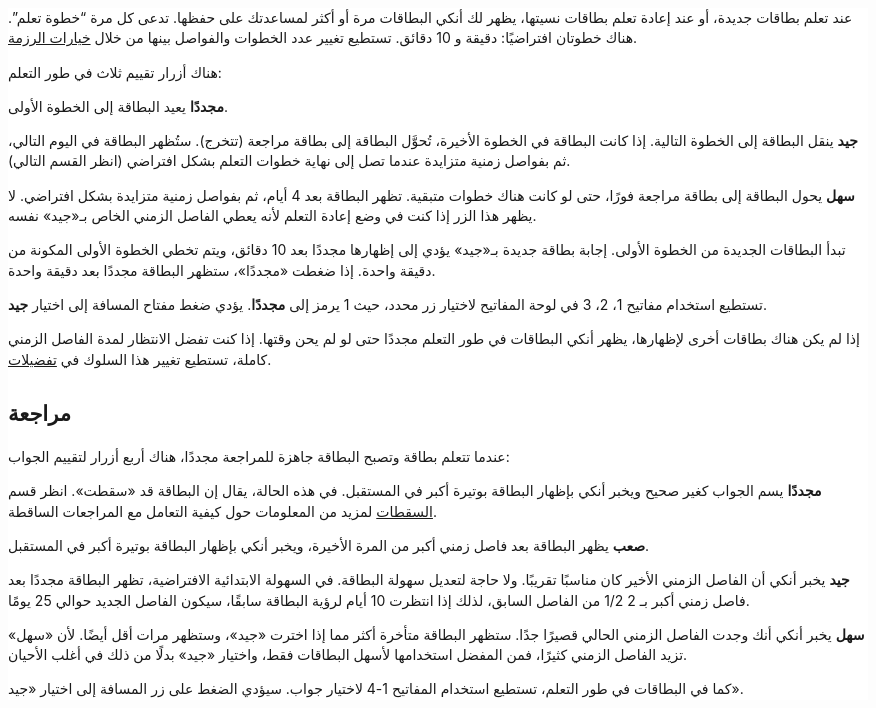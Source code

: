 عند تعلم بطاقات جديدة، أو عند إعادة تعلم بطاقات نسيتها،
يظهر لك أنكي البطاقات مرة أو أكثر لمساعدتك على حفظها.
تدعى كل مرة “خطوة تعلم”. هناك خطوتان افتراضيًا:
دقيقة و 10 دقائق. تستطيع تغيير عدد الخطوات والفواصل بينها
من خلال [خيارات الرزمة](deck-options.md).

هناك أزرار تقييم ثلاث في طور التعلم:

**مجددًا** يعيد البطاقة إلى الخطوة الأولى.

**جيد** ينقل البطاقة إلى الخطوة التالية. إذا كانت البطاقة في الخطوة الأخيرة،
تُحوَّل البطاقة إلى بطاقة مراجعة (تتخرج). ستُظهر البطاقة في اليوم التالي،
ثم بفواصل زمنية متزايدة عندما تصل إلى نهاية خطوات التعلم بشكل افتراضي
(انظر القسم التالي).

**سهل**  يحول البطاقة إلى بطاقة مراجعة فورًا، حتى لو كانت هناك خطوات متبقية.
تظهر البطاقة بعد 4 أيام، ثم بفواصل زمنية متزايدة بشكل افتراضي.
لا يظهر هذا الزر إذا كنت في وضع إعادة التعلم لأنه يعطي الفاصل الزمني الخاص
بـ«جيد» نفسه.

تبدأ البطاقات الجديدة من الخطوة الأولى. إجابة بطاقة جديدة بـ«جيد»
يؤدي إلى إظهارها مجددًا بعد 10 دقائق، ويتم تخطي الخطوة الأولى المكونة
من دقيقة واحدة. إذا ضغطت «مجددًا»، ستظهر البطاقة مجددًا بعد دقيقة واحدة.

تستطيع استخدام مفاتيح 1، 2، 3 في لوحة المفاتيح لاختيار زر محدد،
حيث 1 يرمز إلى **مجددًا**. يؤدي ضغط مفتاح المسافة إلى اختيار **جيد**.

إذا لم يكن هناك بطاقات أخرى لإظهارها، يظهر أنكي البطاقات في طور التعلم مجددًا
حتى لو لم يحن وقتها. إذا كنت تفضل الانتظار لمدة الفاصل الزمني كاملة،
تستطيع تغيير هذا السلوك في [تفضيلات](preferences.md).

## مراجعة

عندما تتعلم بطاقة وتصبح البطاقة جاهزة للمراجعة مجددًا،
هناك أربع أزرار لتقييم الجواب:

**مجددًا** يسم الجواب كغير صحيح ويخبر أنكي بإظهار البطاقة بوتيرة أكبر في المستقبل.
في هذه الحالة، يقال إن البطاقة قد «سقطت». انظر قسم [السقطات](deck-options.md#سقطات)
لمزيد من المعلومات حول كيفية التعامل مع المراجعات الساقطة.

**صعب** يظهر البطاقة بعد فاصل زمني أكبر من المرة الأخيرة،
ويخبر أنكي بإظهار البطاقة بوتيرة أكبر في المستقبل.

**جيد** يخبر أنكي أن الفاصل الزمني الأخير كان مناسبًا تقريبًا.
ولا حاجة لتعديل سهولة البطاقة. في السهولة الابتدائية الافتراضية،
تظهر البطاقة مجددًا بعد فاصل زمني أكبر بـ 2 1/2 من الفاصل السابق،
لذلك إذا انتظرت 10 أيام لرؤية البطاقة سابقًا،
سيكون الفاصل الجديد حوالي 25 يومًا.

**سهل** يخبر أنكي أنك وجدت الفاصل الزمني الحالي قصيرًا جدًا.
ستظهر البطاقة متأخرة أكثر مما إذا اخترت «جيد»، وستظهر مرات أقل أيضًا.
لأن «سهل» تزيد الفاصل الزمني كثيرًا، فمن المفضل استخدامها لأسهل البطاقات فقط،
واختيار «جيد» بدلًا من ذلك في أغلب الأحيان.

كما في البطاقات في طور التعلم، تستطيع استخدام المفاتيح 1-4 لاختيار جواب.
سيؤدي الضغط على زر المسافة إلى اختيار «جيد».
